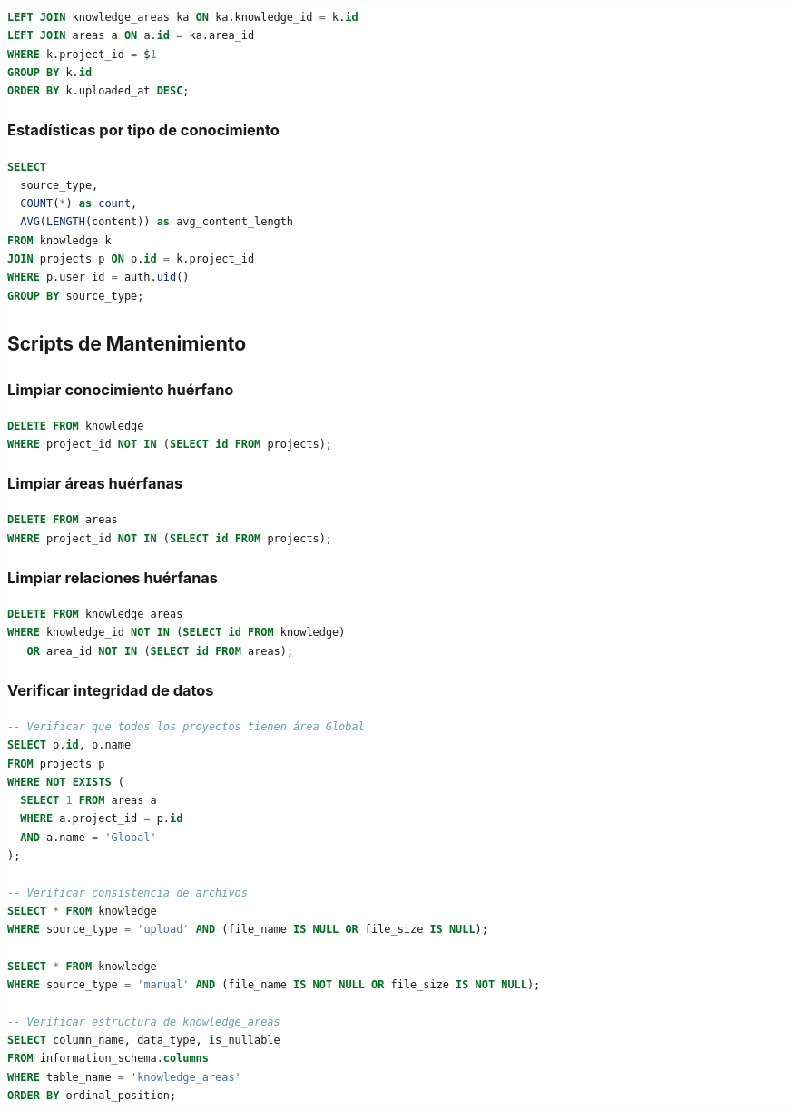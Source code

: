 ```sql
LEFT JOIN knowledge_areas ka ON ka.knowledge_id = k.id
LEFT JOIN areas a ON a.id = ka.area_id
WHERE k.project_id = $1
GROUP BY k.id
ORDER BY k.uploaded_at DESC;
```

### Estadísticas por tipo de conocimiento
```sql
SELECT 
  source_type,
  COUNT(*) as count,
  AVG(LENGTH(content)) as avg_content_length
FROM knowledge k
JOIN projects p ON p.id = k.project_id
WHERE p.user_id = auth.uid()
GROUP BY source_type;
```

## Scripts de Mantenimiento

### Limpiar conocimiento huérfano
```sql
DELETE FROM knowledge 
WHERE project_id NOT IN (SELECT id FROM projects);
```

### Limpiar áreas huérfanas
```sql
DELETE FROM areas 
WHERE project_id NOT IN (SELECT id FROM projects);
```

### Limpiar relaciones huérfanas
```sql
DELETE FROM knowledge_areas 
WHERE knowledge_id NOT IN (SELECT id FROM knowledge)
   OR area_id NOT IN (SELECT id FROM areas);
```

### Verificar integridad de datos
```sql
-- Verificar que todos los proyectos tienen área Global
SELECT p.id, p.name
FROM projects p
WHERE NOT EXISTS (
  SELECT 1 FROM areas a 
  WHERE a.project_id = p.id 
  AND a.name = 'Global'
);

-- Verificar consistencia de archivos
SELECT * FROM knowledge 
WHERE source_type = 'upload' AND (file_name IS NULL OR file_size IS NULL);

SELECT * FROM knowledge 
WHERE source_type = 'manual' AND (file_name IS NOT NULL OR file_size IS NOT NULL);

-- Verificar estructura de knowledge_areas
SELECT column_name, data_type, is_nullable 
FROM information_schema.columns 
WHERE table_name = 'knowledge_areas' 
ORDER BY ordinal_position;
```
